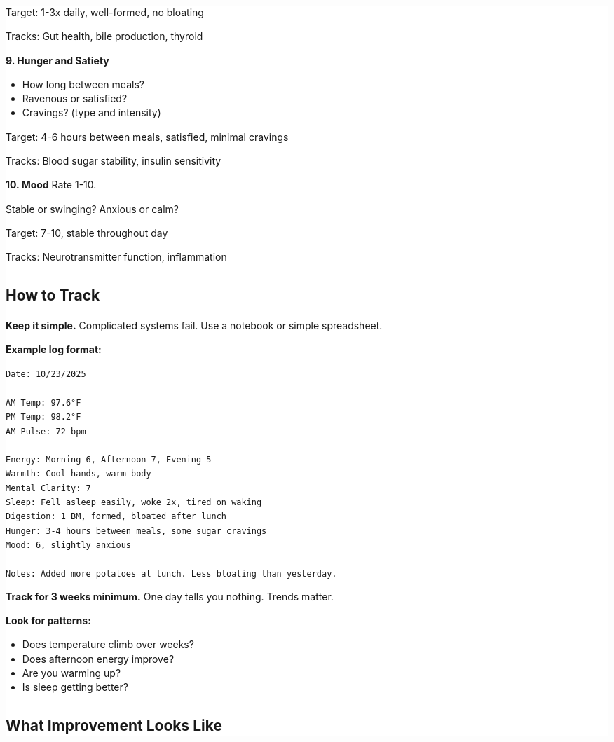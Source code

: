 Target: 1-3x daily, well-formed, no bloating

[Tracks: Gut health, bile production, thyroid](/blog/pufas-gut-health)

**9. Hunger and Satiety**
- How long between meals?
- Ravenous or satisfied?
- Cravings? (type and intensity)

Target: 4-6 hours between meals, satisfied, minimal cravings

Tracks: Blood sugar stability, insulin sensitivity

**10. Mood**
Rate 1-10.

Stable or swinging? Anxious or calm?

Target: 7-10, stable throughout day

Tracks: Neurotransmitter function, inflammation

## How to Track

**Keep it simple.** Complicated systems fail. Use a notebook or simple spreadsheet.

**Example log format:**

```
Date: 10/23/2025

AM Temp: 97.6°F
PM Temp: 98.2°F
AM Pulse: 72 bpm

Energy: Morning 6, Afternoon 7, Evening 5
Warmth: Cool hands, warm body
Mental Clarity: 7
Sleep: Fell asleep easily, woke 2x, tired on waking
Digestion: 1 BM, formed, bloated after lunch
Hunger: 3-4 hours between meals, some sugar cravings
Mood: 6, slightly anxious

Notes: Added more potatoes at lunch. Less bloating than yesterday.
```

**Track for 3 weeks minimum.** One day tells you nothing. Trends matter.

**Look for patterns:**
- Does temperature climb over weeks?
- Does afternoon energy improve?
- Are you warming up?
- Is sleep getting better?

## What Improvement Looks Like
